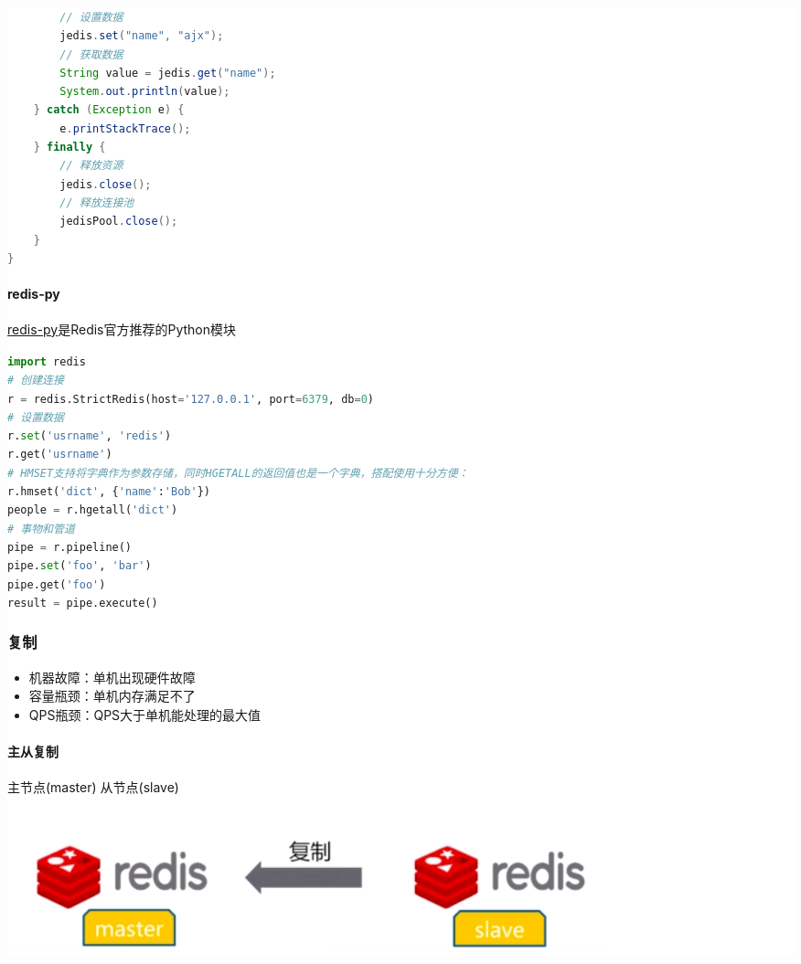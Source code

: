 ```Java tab="连接池"
        // 设置数据
        jedis.set("name", "ajx");
        // 获取数据
        String value = jedis.get("name");
        System.out.println(value);
    } catch (Exception e) {
        e.printStackTrace();
    } finally {
        // 释放资源
        jedis.close();
        // 释放连接池
        jedisPool.close();
    }
}
```

#### redis-py

[redis-py](https://github.com/andymccurdy/redis-py)是Redis官方推荐的Python模块

```python
import redis
# 创建连接
r = redis.StrictRedis(host='127.0.0.1', port=6379, db=0)
# 设置数据
r.set('usrname', 'redis')
r.get('usrname')
# HMSET支持将字典作为参数存储，同时HGETALL的返回值也是一个字典，搭配使用十分方便：
r.hmset('dict', {'name':'Bob'})
people = r.hgetall('dict')
# 事物和管道
pipe = r.pipeline()
pipe.set('foo', 'bar')
pipe.get('foo')
result = pipe.execute()
```

### 复制

* 机器故障：单机出现硬件故障
* 容量瓶颈：单机内存满足不了
* QPS瓶颈：QPS大于单机能处理的最大值



#### 主从复制

主节点(master) 从节点(slave)

![redis_master_slave](figures/redis_master_slave.png)
